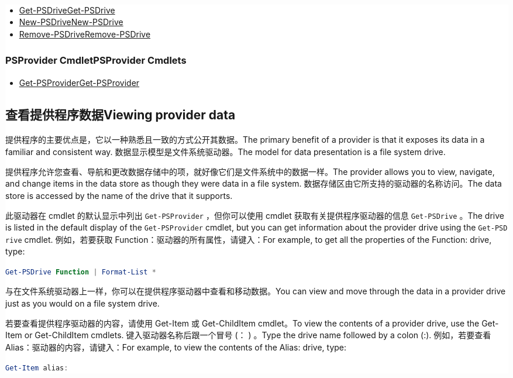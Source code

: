 - [<span data-ttu-id="977ad-209">Get-PSDrive</span><span class="sxs-lookup"><span data-stu-id="977ad-209">Get-PSDrive</span></span>](xref:Microsoft.PowerShell.Management.Get-PSDrive)
- [<span data-ttu-id="977ad-210">New-PSDrive</span><span class="sxs-lookup"><span data-stu-id="977ad-210">New-PSDrive</span></span>](xref:Microsoft.PowerShell.Management.New-PSDrive)
- [<span data-ttu-id="977ad-211">Remove-PSDrive</span><span class="sxs-lookup"><span data-stu-id="977ad-211">Remove-PSDrive</span></span>](xref:Microsoft.PowerShell.Management.Remove-PSDrive)

### <a name="psprovider-cmdlets"></a><span data-ttu-id="977ad-212">PSProvider Cmdlet</span><span class="sxs-lookup"><span data-stu-id="977ad-212">PSProvider Cmdlets</span></span>

- [<span data-ttu-id="977ad-213">Get-PSProvider</span><span class="sxs-lookup"><span data-stu-id="977ad-213">Get-PSProvider</span></span>](xref:Microsoft.PowerShell.Management.Get-PSProvider)

## <a name="viewing-provider-data"></a><span data-ttu-id="977ad-214">查看提供程序数据</span><span class="sxs-lookup"><span data-stu-id="977ad-214">Viewing provider data</span></span>

<span data-ttu-id="977ad-215">提供程序的主要优点是，它以一种熟悉且一致的方式公开其数据。</span><span class="sxs-lookup"><span data-stu-id="977ad-215">The primary benefit of a provider is that it exposes its data in a familiar and consistent way.</span></span> <span data-ttu-id="977ad-216">数据显示模型是文件系统驱动器。</span><span class="sxs-lookup"><span data-stu-id="977ad-216">The model for data presentation is a file system drive.</span></span>

<span data-ttu-id="977ad-217">提供程序允许您查看、导航和更改数据存储中的项，就好像它们是文件系统中的数据一样。</span><span class="sxs-lookup"><span data-stu-id="977ad-217">The provider allows you to view, navigate, and change items in the data store as though they were data in a file system.</span></span> <span data-ttu-id="977ad-218">数据存储区由它所支持的驱动器的名称访问。</span><span class="sxs-lookup"><span data-stu-id="977ad-218">The data store is accessed by the name of the drive that it supports.</span></span>

<span data-ttu-id="977ad-219">此驱动器在 cmdlet 的默认显示中列出 `Get-PSProvider` ，但你可以使用 cmdlet 获取有关提供程序驱动器的信息 `Get-PSDrive` 。</span><span class="sxs-lookup"><span data-stu-id="977ad-219">The drive is listed in the default display of the `Get-PSProvider` cmdlet, but you can get information about the provider drive using the `Get-PSDrive` cmdlet.</span></span> <span data-ttu-id="977ad-220">例如，若要获取 Function：驱动器的所有属性，请键入：</span><span class="sxs-lookup"><span data-stu-id="977ad-220">For example, to get all the properties of the Function: drive, type:</span></span>

```powershell
Get-PSDrive Function | Format-List *
```

<span data-ttu-id="977ad-221">与在文件系统驱动器上一样，你可以在提供程序驱动器中查看和移动数据。</span><span class="sxs-lookup"><span data-stu-id="977ad-221">You can view and move through the data in a provider drive just as you would on a file system drive.</span></span>

<span data-ttu-id="977ad-222">若要查看提供程序驱动器的内容，请使用 Get-Item 或 Get-ChildItem cmdlet。</span><span class="sxs-lookup"><span data-stu-id="977ad-222">To view the contents of a provider drive, use the Get-Item or Get-ChildItem cmdlets.</span></span> <span data-ttu-id="977ad-223">键入驱动器名称后跟一个冒号 (： ) 。</span><span class="sxs-lookup"><span data-stu-id="977ad-223">Type the drive name followed by a colon (:).</span></span> <span data-ttu-id="977ad-224">例如，若要查看 Alias：驱动器的内容，请键入：</span><span class="sxs-lookup"><span data-stu-id="977ad-224">For example, to view the contents of the Alias: drive, type:</span></span>

```powershell
Get-Item alias:
```
